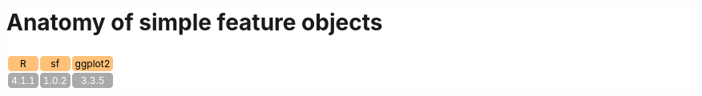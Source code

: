 # Anatomy of simple feature objects

<table class="package_ver_table">
<tbody>
  <tr>
   <td style="text-align:left;color: black !important;background-color: #ffc178 !important;text-align: center;font-size: 12px !important; 
              margin:5px; 
              border-radius: 8px;
              border: 2px solid white;
              padding-top: 1px;
              padding-bottom: 1px;
              padding-left: 4px;
              padding-right: 4px;"> R </td>
   <td style="text-align:left;color: black !important;background-color: #ffc178 !important;text-align: center;font-size: 12px !important; 
              margin:5px; 
              border-radius: 8px;
              border: 2px solid white;
              padding-top: 1px;
              padding-bottom: 1px;
              padding-left: 4px;
              padding-right: 4px;"> sf </td>
   <td style="text-align:left;color: black !important;background-color: #ffc178 !important;text-align: center;font-size: 12px !important; 
              margin:5px; 
              border-radius: 8px;
              border: 2px solid white;
              padding-top: 1px;
              padding-bottom: 1px;
              padding-left: 4px;
              padding-right: 4px;"> ggplot2 </td>
  </tr>
  <tr>
   <td style="text-align:left;color: white !important;background-color: #AAAAAA !important;text-align: center;font-size: 12px !important; 
              margin:5px; 
              border-radius: 8px;
              border: 2px solid white;
              padding-top: 1px;
              padding-bottom: 1px;
              padding-left: 4px;
              padding-right: 4px;"> 4.1.1 </td>
   <td style="text-align:left;color: white !important;background-color: #AAAAAA !important;text-align: center;font-size: 12px !important; 
              margin:5px; 
              border-radius: 8px;
              border: 2px solid white;
              padding-top: 1px;
              padding-bottom: 1px;
              padding-left: 4px;
              padding-right: 4px;"> 1.0.2 </td>
   <td style="text-align:left;color: white !important;background-color: #AAAAAA !important;text-align: center;font-size: 12px !important; 
              margin:5px; 
              border-radius: 8px;
              border: 2px solid white;
              padding-top: 1px;
              padding-bottom: 1px;
              padding-left: 4px;
              padding-right: 4px;"> 3.3.5 </td>
  </tr>
